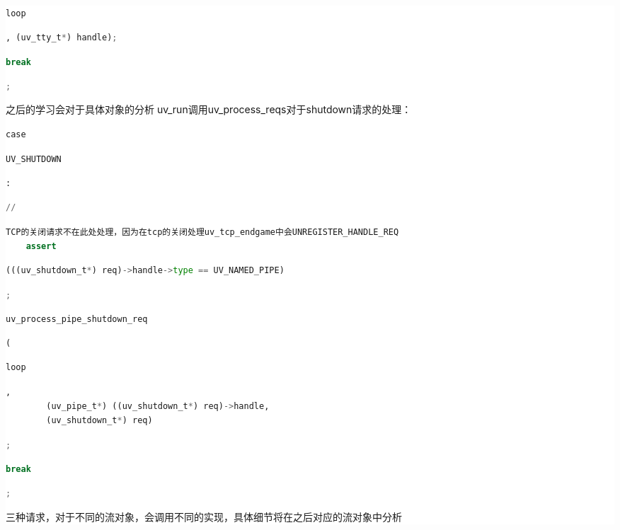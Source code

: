 ```python
loop
```
```python
, (uv_tty_t*) handle);
```
```python
break
```
```python
;
```
之后的学习会对于具体对象的分析
uv_run调用uv_process_reqs对于shutdown请求的处理：
```python
case
```
```python
UV_SHUTDOWN
```
```python
:
```
```python
//
```
```python
TCP的关闭请求不在此处处理，因为在tcp的关闭处理uv_tcp_endgame中会UNREGISTER_HANDLE_REQ
    assert
```
```python
(((uv_shutdown_t*) req)->handle->type == UV_NAMED_PIPE)
```
```python
;
```
```python
uv_process_pipe_shutdown_req
```
```python
(
```
```python
loop
```
```python
,
        (uv_pipe_t*) ((uv_shutdown_t*) req)->handle,
        (uv_shutdown_t*) req)
```
```python
;
```
```python
break
```
```python
;
```
三种请求，对于不同的流对象，会调用不同的实现，具体细节将在之后对应的流对象中分析

